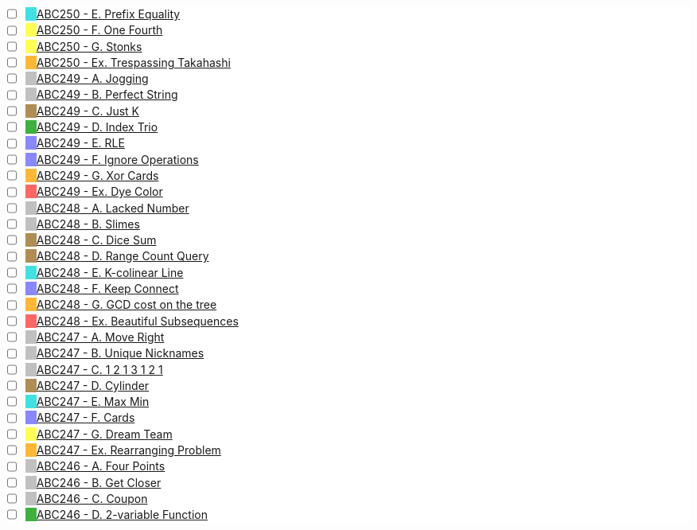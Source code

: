 - [ ] <span style="background: #42e0e0">　</span>[ABC250 - E. Prefix Equality](https://atcoder.jp/contests/abc250/tasks/abc250_e)
- [ ] <span style="background: #ffff56">　</span>[ABC250 - F. One Fourth](https://atcoder.jp/contests/abc250/tasks/abc250_f)
- [ ] <span style="background: #ffff56">　</span>[ABC250 - G. Stonks](https://atcoder.jp/contests/abc250/tasks/abc250_g)
- [ ] <span style="background: #ffb836">　</span>[ABC250 - Ex. Trespassing Takahashi](https://atcoder.jp/contests/abc250/tasks/abc250_h)
- [ ] <span style="background: silver">　</span>[ABC249 - A. Jogging](https://atcoder.jp/contests/abc249/tasks/abc249_a)
- [ ] <span style="background: silver">　</span>[ABC249 - B. Perfect String](https://atcoder.jp/contests/abc249/tasks/abc249_b)
- [ ] <span style="background: #b08c56">　</span>[ABC249 - C. Just K](https://atcoder.jp/contests/abc249/tasks/abc249_c)
- [ ] <span style="background: #3faf3f">　</span>[ABC249 - D. Index Trio](https://atcoder.jp/contests/abc249/tasks/abc249_d)
- [ ] <span style="background: #88f">　</span>[ABC249 - E. RLE](https://atcoder.jp/contests/abc249/tasks/abc249_e)
- [ ] <span style="background: #88f">　</span>[ABC249 - F. Ignore Operations](https://atcoder.jp/contests/abc249/tasks/abc249_f)
- [ ] <span style="background: #ffb836">　</span>[ABC249 - G. Xor Cards](https://atcoder.jp/contests/abc249/tasks/abc249_g)
- [ ] <span style="background: #ff6767">　</span>[ABC249 - Ex. Dye Color](https://atcoder.jp/contests/abc249/tasks/abc249_h)
- [ ] <span style="background: silver">　</span>[ABC248 - A. Lacked Number](https://atcoder.jp/contests/abc248/tasks/abc248_a)
- [ ] <span style="background: silver">　</span>[ABC248 - B. Slimes](https://atcoder.jp/contests/abc248/tasks/abc248_b)
- [ ] <span style="background: #b08c56">　</span>[ABC248 - C. Dice Sum](https://atcoder.jp/contests/abc248/tasks/abc248_c)
- [ ] <span style="background: #b08c56">　</span>[ABC248 - D. Range Count Query](https://atcoder.jp/contests/abc248/tasks/abc248_d)
- [ ] <span style="background: #42e0e0">　</span>[ABC248 - E. K-colinear Line](https://atcoder.jp/contests/abc248/tasks/abc248_e)
- [ ] <span style="background: #88f">　</span>[ABC248 - F. Keep Connect](https://atcoder.jp/contests/abc248/tasks/abc248_f)
- [ ] <span style="background: #ffb836">　</span>[ABC248 - G. GCD cost on the tree](https://atcoder.jp/contests/abc248/tasks/abc248_g)
- [ ] <span style="background: #ff6767">　</span>[ABC248 - Ex. Beautiful Subsequences](https://atcoder.jp/contests/abc248/tasks/abc248_h)
- [ ] <span style="background: silver">　</span>[ABC247 - A. Move Right](https://atcoder.jp/contests/abc247/tasks/abc247_a)
- [ ] <span style="background: silver">　</span>[ABC247 - B. Unique Nicknames](https://atcoder.jp/contests/abc247/tasks/abc247_b)
- [ ] <span style="background: silver">　</span>[ABC247 - C. 1 2 1 3 1 2 1](https://atcoder.jp/contests/abc247/tasks/abc247_c)
- [ ] <span style="background: #b08c56">　</span>[ABC247 - D. Cylinder](https://atcoder.jp/contests/abc247/tasks/abc247_d)
- [ ] <span style="background: #42e0e0">　</span>[ABC247 - E. Max Min](https://atcoder.jp/contests/abc247/tasks/abc247_e)
- [ ] <span style="background: #88f">　</span>[ABC247 - F. Cards](https://atcoder.jp/contests/abc247/tasks/abc247_f)
- [ ] <span style="background: #ffff56">　</span>[ABC247 - G. Dream Team](https://atcoder.jp/contests/abc247/tasks/abc247_g)
- [ ] <span style="background: #ffb836">　</span>[ABC247 - Ex. Rearranging Problem](https://atcoder.jp/contests/abc247/tasks/abc247_h)
- [ ] <span style="background: silver">　</span>[ABC246 - A. Four Points](https://atcoder.jp/contests/abc246/tasks/abc246_a)
- [ ] <span style="background: silver">　</span>[ABC246 - B. Get Closer](https://atcoder.jp/contests/abc246/tasks/abc246_b)
- [ ] <span style="background: silver">　</span>[ABC246 - C. Coupon](https://atcoder.jp/contests/abc246/tasks/abc246_c)
- [ ] <span style="background: #3faf3f">　</span>[ABC246 - D. 2-variable Function](https://atcoder.jp/contests/abc246/tasks/abc246_d)